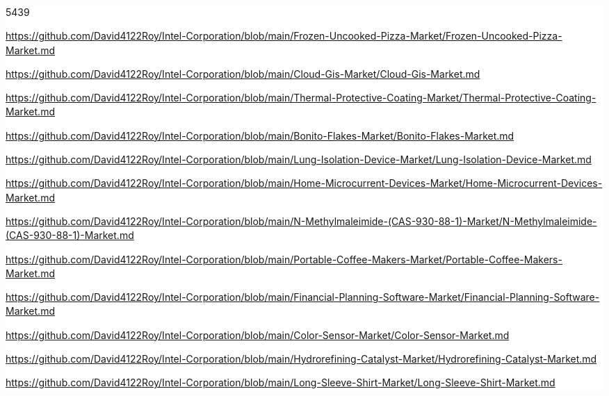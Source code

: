 5439</p><p><a href="https://github.com/David4122Roy/Intel-Corporation/blob/main/Frozen-Uncooked-Pizza-Market/Frozen-Uncooked-Pizza-Market.md">https://github.com/David4122Roy/Intel-Corporation/blob/main/Frozen-Uncooked-Pizza-Market/Frozen-Uncooked-Pizza-Market.md</a></p><p><a href="https://github.com/David4122Roy/Intel-Corporation/blob/main/Cloud-Gis-Market/Cloud-Gis-Market.md">https://github.com/David4122Roy/Intel-Corporation/blob/main/Cloud-Gis-Market/Cloud-Gis-Market.md</a></p><p><a href="https://github.com/David4122Roy/Intel-Corporation/blob/main/Thermal-Protective-Coating-Market/Thermal-Protective-Coating-Market.md">https://github.com/David4122Roy/Intel-Corporation/blob/main/Thermal-Protective-Coating-Market/Thermal-Protective-Coating-Market.md</a></p><p><a href="https://github.com/David4122Roy/Intel-Corporation/blob/main/Bonito-Flakes-Market/Bonito-Flakes-Market.md">https://github.com/David4122Roy/Intel-Corporation/blob/main/Bonito-Flakes-Market/Bonito-Flakes-Market.md</a></p><p><a href="https://github.com/David4122Roy/Intel-Corporation/blob/main/Lung-Isolation-Device-Market/Lung-Isolation-Device-Market.md">https://github.com/David4122Roy/Intel-Corporation/blob/main/Lung-Isolation-Device-Market/Lung-Isolation-Device-Market.md</a></p><p><a href="https://github.com/David4122Roy/Intel-Corporation/blob/main/Home-Microcurrent-Devices-Market/Home-Microcurrent-Devices-Market.md">https://github.com/David4122Roy/Intel-Corporation/blob/main/Home-Microcurrent-Devices-Market/Home-Microcurrent-Devices-Market.md</a></p><p><a href="https://github.com/David4122Roy/Intel-Corporation/blob/main/N-Methylmaleimide-(CAS-930-88-1)-Market/N-Methylmaleimide-(CAS-930-88-1)-Market.md">https://github.com/David4122Roy/Intel-Corporation/blob/main/N-Methylmaleimide-(CAS-930-88-1)-Market/N-Methylmaleimide-(CAS-930-88-1)-Market.md</a></p><p><a href="https://github.com/David4122Roy/Intel-Corporation/blob/main/Portable-Coffee-Makers-Market/Portable-Coffee-Makers-Market.md">https://github.com/David4122Roy/Intel-Corporation/blob/main/Portable-Coffee-Makers-Market/Portable-Coffee-Makers-Market.md</a></p><p><a href="https://github.com/David4122Roy/Intel-Corporation/blob/main/Financial-Planning-Software-Market/Financial-Planning-Software-Market.md">https://github.com/David4122Roy/Intel-Corporation/blob/main/Financial-Planning-Software-Market/Financial-Planning-Software-Market.md</a></p><p><a href="https://github.com/David4122Roy/Intel-Corporation/blob/main/Color-Sensor-Market/Color-Sensor-Market.md">https://github.com/David4122Roy/Intel-Corporation/blob/main/Color-Sensor-Market/Color-Sensor-Market.md</a></p><p><a href="https://github.com/David4122Roy/Intel-Corporation/blob/main/Hydrorefining-Catalyst-Market/Hydrorefining-Catalyst-Market.md">https://github.com/David4122Roy/Intel-Corporation/blob/main/Hydrorefining-Catalyst-Market/Hydrorefining-Catalyst-Market.md</a></p><p><a href="https://github.com/David4122Roy/Intel-Corporation/blob/main/Long-Sleeve-Shirt-Market/Long-Sleeve-Shirt-Market.md">https://github.com/David4122Roy/Intel-Corporation/blob/main/Long-Sleeve-Shirt-Market/Long-Sleeve-Shirt-Market.md</a></p>